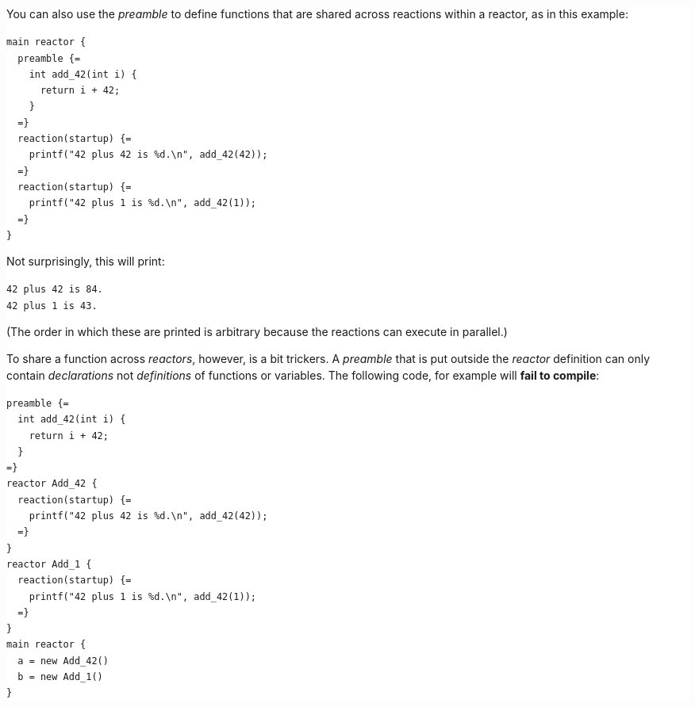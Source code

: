 You can also use the $preamble$ to define functions that are shared across reactions within a reactor, as in this example:

```lf-c
main reactor {
  preamble {=
    int add_42(int i) {
      return i + 42;
    }
  =}
  reaction(startup) {=
    printf("42 plus 42 is %d.\n", add_42(42));
  =}
  reaction(startup) {=
    printf("42 plus 1 is %d.\n", add_42(1));
  =}
}
```

Not surprisingly, this will print:

```
42 plus 42 is 84.
42 plus 1 is 43.
```

(The order in which these are printed is arbitrary because the reactions can execute in parallel.)

To share a function across _reactors_, however, is a bit trickers.
A $preamble$ that is put outside the $reactor$ definition can only contain
_declarations_ not _definitions_ of functions or variables.
The following code, for example will **fail to compile**:

```lf-c
preamble {=
  int add_42(int i) {
    return i + 42;
  }
=}
reactor Add_42 {
  reaction(startup) {=
    printf("42 plus 42 is %d.\n", add_42(42));
  =}
}
reactor Add_1 {
  reaction(startup) {=
    printf("42 plus 1 is %d.\n", add_42(1));
  =}
}
main reactor {
  a = new Add_42()
  b = new Add_1()
}
```
